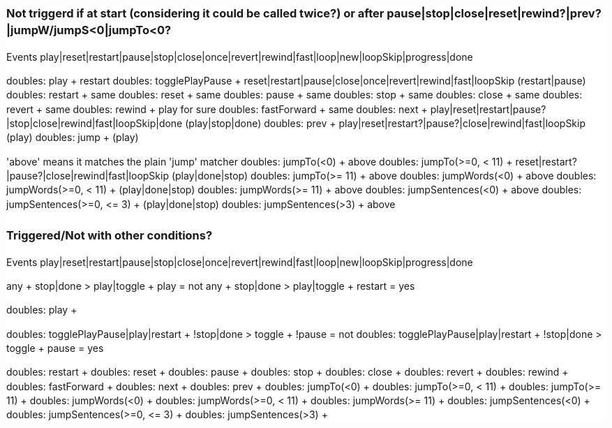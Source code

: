 

### Not triggerd if at start (considering it could be called twice?) or after pause|stop|close|reset|rewind?|prev?|jumpW/jumpS<0|jumpTo<0?
Events
play|reset|restart|pause|stop|close|once|revert|rewind|fast|loop|new|loopSkip|progress|done

doubles: play					+ restart
doubles: togglePlayPause		+ reset|restart|pause|close|once|revert|rewind|fast|loopSkip (restart|pause)
doubles: restart				+ same
doubles: reset					+ same
doubles: pause					+ same
doubles: stop					+ same
doubles: close					+ same
doubles: revert					+ same
doubles: rewind					+ play for sure
doubles: fastForward			+ same
doubles: next					+ play|reset|restart|pause?|stop|close|rewind|fast|loopSkip|done (play|stop|done)
doubles: prev					+ play|reset|restart?|pause?|close|rewind|fast|loopSkip (play)
doubles: jump					+ (play)

'above' means it matches the plain 'jump' matcher
doubles: jumpTo(<0)				+ above
doubles: jumpTo(>=0, < 11)		+ reset|restart?|pause?|close|rewind|fast|loopSkip (play|done|stop)
doubles: jumpTo(>= 11)			+ above
doubles: jumpWords(<0)			+ above
doubles: jumpWords(>=0, < 11) 	+ (play|done|stop)
doubles: jumpWords(>= 11)		+ above
doubles: jumpSentences(<0)		+ above
doubles: jumpSentences(>=0, <= 3) + (play|done|stop)
doubles: jumpSentences(>3)		+ above



### Triggered/Not with other conditions?
Events
play|reset|restart|pause|stop|close|once|revert|rewind|fast|loop|new|loopSkip|progress|done

any + stop|done > play|toggle + play 		= not
any + stop|done > play|toggle + restart 	= yes

doubles: play					+  

doubles: togglePlayPause|play|restart + !stop|done > toggle + !pause 	= not
doubles: togglePlayPause|play|restart + !stop|done > toggle + pause 	= yes

doubles: restart				+ 
doubles: reset					+ 
doubles: pause					+ 
doubles: stop					+ 
doubles: close					+ 
doubles: revert					+ 
doubles: rewind					+ 
doubles: fastForward			+ 
doubles: next					+ 
doubles: prev					+ 
doubles: jumpTo(<0)				+ 
doubles: jumpTo(>=0, < 11)		+ 
doubles: jumpTo(>= 11)			+ 
doubles: jumpWords(<0)			+ 
doubles: jumpWords(>=0, < 11) 	+ 
doubles: jumpWords(>= 11)		+ 
doubles: jumpSentences(<0)		+ 
doubles: jumpSentences(>=0, <= 3) + 
doubles: jumpSentences(>3)		+ 

